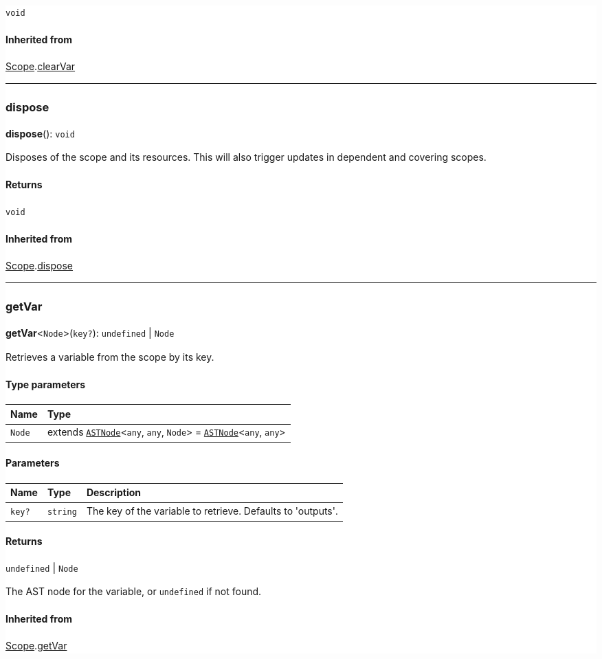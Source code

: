 `void`

#### Inherited from

[Scope](/auto-docs/fixed-layout-editor/classes/Scope.md).[clearVar](/auto-docs/fixed-layout-editor/classes/Scope.md#clearvar)

***

### dispose

**dispose**(): `void`

Disposes of the scope and its resources.
This will also trigger updates in dependent and covering scopes.

#### Returns

`void`

#### Inherited from

[Scope](/auto-docs/fixed-layout-editor/classes/Scope.md).[dispose](/auto-docs/fixed-layout-editor/classes/Scope.md#dispose)

***

### getVar

**getVar**<`Node`>(`key?`): `undefined` | `Node`

Retrieves a variable from the scope by its key.

#### Type parameters

| Name | Type |
| :------ | :------ |
| `Node` | extends [`ASTNode`](/auto-docs/fixed-layout-editor/classes/ASTNode.md)<`any`, `any`, `Node`> = [`ASTNode`](/auto-docs/fixed-layout-editor/classes/ASTNode.md)<`any`, `any`> |

#### Parameters

| Name | Type | Description |
| :------ | :------ | :------ |
| `key?` | `string` | The key of the variable to retrieve. Defaults to 'outputs'. |

#### Returns

`undefined` | `Node`

The AST node for the variable, or `undefined` if not found.

#### Inherited from

[Scope](/auto-docs/fixed-layout-editor/classes/Scope.md).[getVar](/auto-docs/fixed-layout-editor/classes/Scope.md#getvar)
